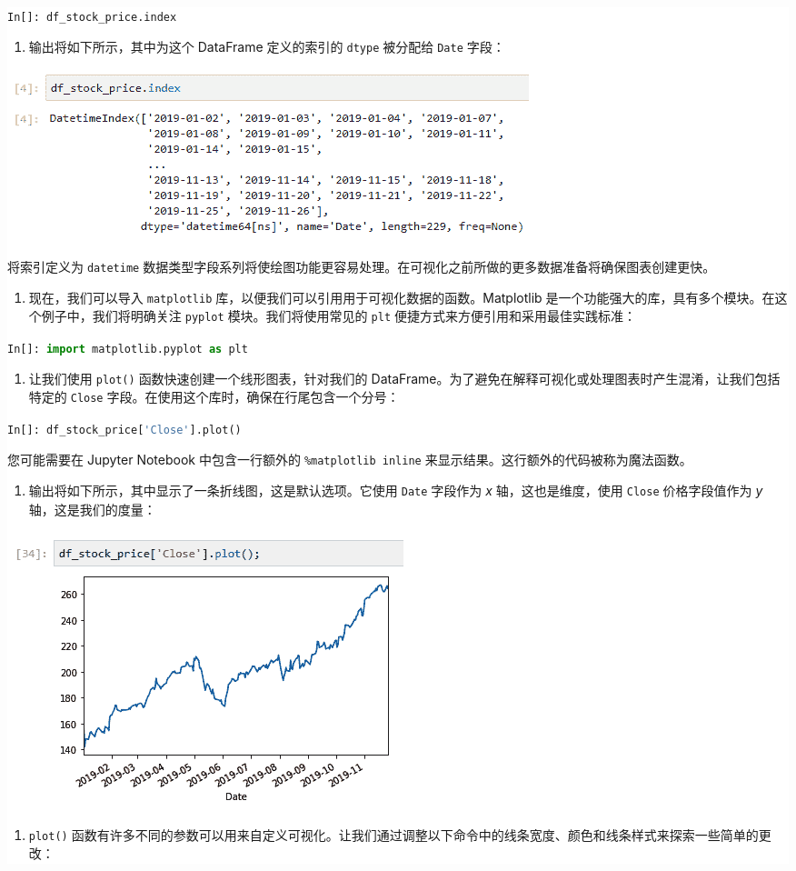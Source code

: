 ```py
In[]: df_stock_price.index
```

1.  输出将如下所示，其中为这个 DataFrame 定义的索引的 `dtype` 被分配给 `Date` 字段：

![](img/03216224-5b9d-4c4d-9367-80c702f68fd1.png)

将索引定义为 `datetime` 数据类型字段系列将使绘图功能更容易处理。在可视化之前所做的更多数据准备将确保图表创建更快。

1.  现在，我们可以导入 `matplotlib` 库，以便我们可以引用用于可视化数据的函数。Matplotlib 是一个功能强大的库，具有多个模块。在这个例子中，我们将明确关注 `pyplot` 模块。我们将使用常见的 `plt` 便捷方式来方便引用和采用最佳实践标准：

```py
In[]: import matplotlib.pyplot as plt
```

1.  让我们使用 `plot()` 函数快速创建一个线形图表，针对我们的 DataFrame。为了避免在解释可视化或处理图表时产生混淆，让我们包括特定的 `Close` 字段。在使用这个库时，确保在行尾包含一个分号：

```py
In[]: df_stock_price['Close'].plot()
```

您可能需要在 Jupyter Notebook 中包含一行额外的 `%matplotlib inline` 来显示结果。这行额外的代码被称为魔法函数。

1.  输出将如下所示，其中显示了一条折线图，这是默认选项。它使用 `Date` 字段作为 *x* 轴，这也是维度，使用 `Close` 价格字段值作为 *y* 轴，这是我们的度量：

![图片](img/edd46fea-9afa-4e1f-bb6c-0b7ad64f2364.png)

1.  `plot()` 函数有许多不同的参数可以用来自定义可视化。让我们通过调整以下命令中的线条宽度、颜色和线条样式来探索一些简单的更改：
